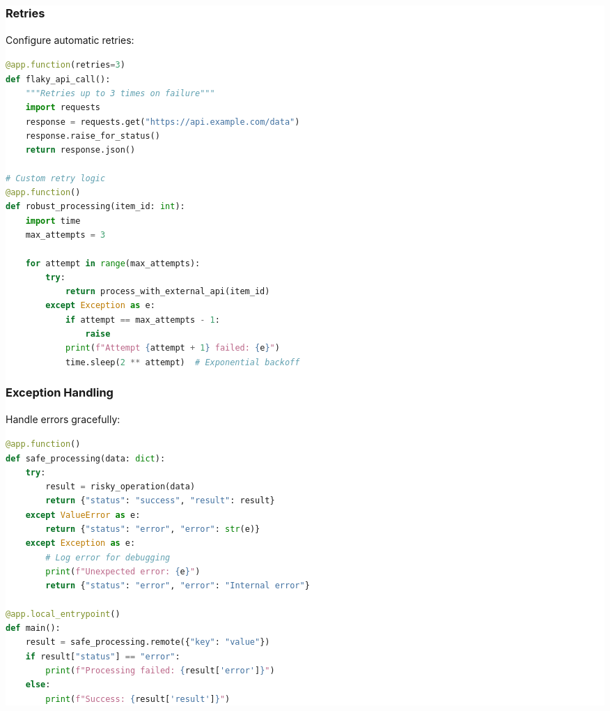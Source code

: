 ### Retries

Configure automatic retries:

```python
@app.function(retries=3)
def flaky_api_call():
    """Retries up to 3 times on failure"""
    import requests
    response = requests.get("https://api.example.com/data")
    response.raise_for_status()
    return response.json()

# Custom retry logic
@app.function()
def robust_processing(item_id: int):
    import time
    max_attempts = 3

    for attempt in range(max_attempts):
        try:
            return process_with_external_api(item_id)
        except Exception as e:
            if attempt == max_attempts - 1:
                raise
            print(f"Attempt {attempt + 1} failed: {e}")
            time.sleep(2 ** attempt)  # Exponential backoff
```

### Exception Handling

Handle errors gracefully:

```python
@app.function()
def safe_processing(data: dict):
    try:
        result = risky_operation(data)
        return {"status": "success", "result": result}
    except ValueError as e:
        return {"status": "error", "error": str(e)}
    except Exception as e:
        # Log error for debugging
        print(f"Unexpected error: {e}")
        return {"status": "error", "error": "Internal error"}

@app.local_entrypoint()
def main():
    result = safe_processing.remote({"key": "value"})
    if result["status"] == "error":
        print(f"Processing failed: {result['error']}")
    else:
        print(f"Success: {result['result']}")
```
